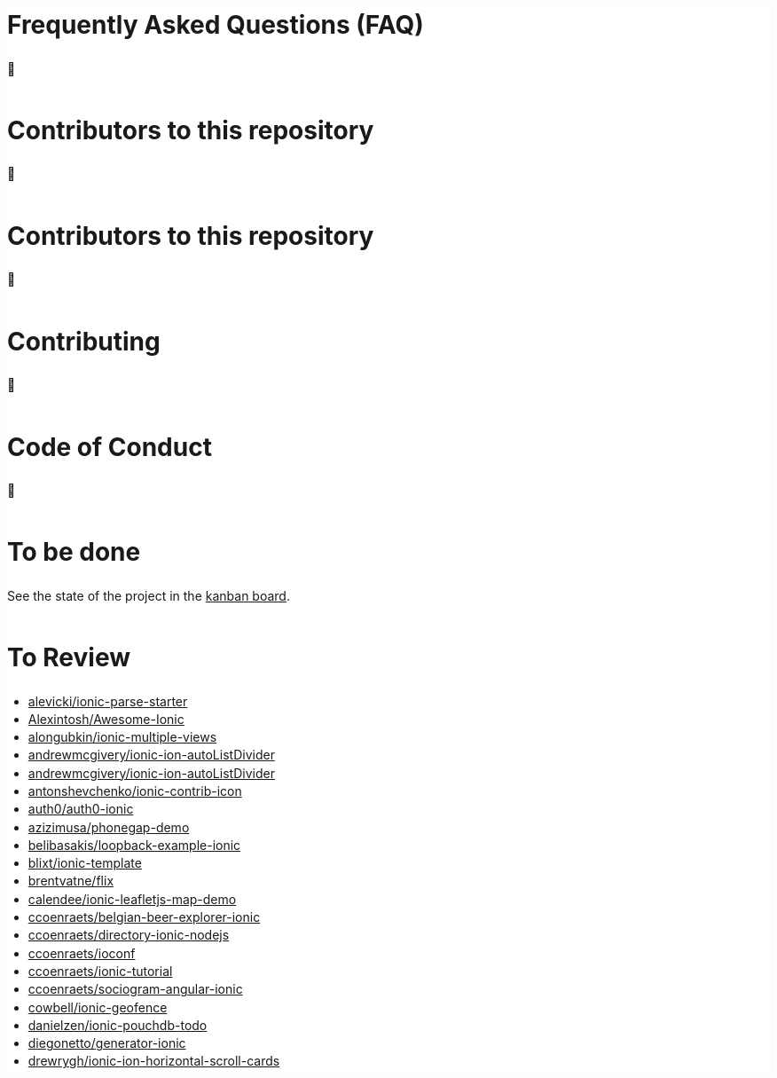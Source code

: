 # Frequently Asked Questions (FAQ)

:construction:

# Contributors to this repository

:construction:

# Contributors to this repository

:construction:

# Contributing

:construction:

# Code of Conduct

:construction:

# To be done

See the state of the project in the [kanban board](https://github.com/agarcialeon/Awesome-Ionic/projects/1).

# To Review

* [alevicki/ionic-parse-starter](https://github.com/alevicki/ionic-parse-starter)
* [Alexintosh/Awesome-Ionic](https://github.com/Alexintosh/Awesome-Ionic)
* [alongubkin/ionic-multiple-views](https://github.com/alongubkin/ionic-multiple-views)
* [andrewmcgivery/ionic-ion-autoListDivider](https://github.com/andrewmcgivery/ionic-ion-autoListDivider)
* [andrewmcgivery/ionic-ion-autoListDivider](https://github.com/andrewmcgivery/ionic-ion-autoListDivider)
* [antonshevchenko/ionic-contrib-icon](https://github.com/antonshevchenko/ionic-contrib-icon)
* [auth0/auth0-ionic](https://github.com/auth0/auth0-ionic)
* [azizimusa/phonegap-demo](https://github.com/azizimusa/phonegap-demo)
* [belibasakis/loopback-example-ionic](https://github.com/belibasakis/loopback-example-ionic)
* [blixt/ionic-template](https://github.com/blixt/ionic-template)
* [brentvatne/flix](https://github.com/brentvatne/flix)
* [calendee/ionic-leafletjs-map-demo](https://github.com/calendee/ionic-leafletjs-map-demo)
* [ccoenraets/belgian-beer-explorer-ionic](https://github.com/ccoenraets/belgian-beer-explorer-ionic)
* [ccoenraets/directory-ionic-nodejs](https://github.com/ccoenraets/directory-ionic-nodejs)
* [ccoenraets/ioconf](https://github.com/ccoenraets/ioconf)
* [ccoenraets/ionic-tutorial](https://github.com/ccoenraets/ionic-tutorial)
* [ccoenraets/sociogram-angular-ionic](https://github.com/ccoenraets/sociogram-angular-ionic)
* [cowbell/ionic-geofence](https://github.com/cowbell/ionic-geofence)
* [danielzen/ionic-pouchdb-todo](https://github.com/danielzen/ionic-pouchdb-todo)
* [diegonetto/generator-ionic](https://github.com/diegonetto/generator-ionic)
* [drewrygh/ionic-ion-horizontal-scroll-cards](https://github.com/drewrygh/ionic-ion-horizontal-scroll-cards)

